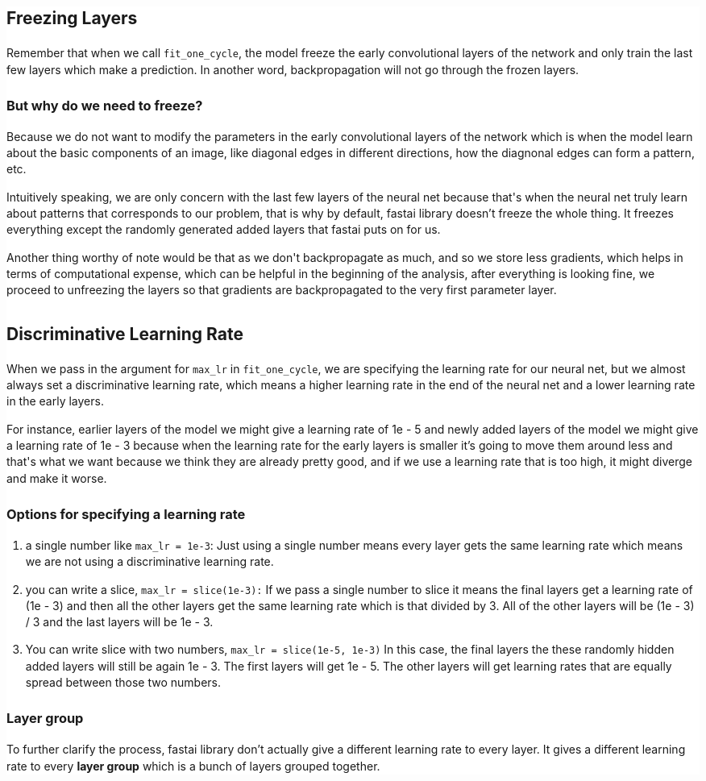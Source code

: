 ## Freezing Layers

Remember that when we call `fit_one_cycle`, the model freeze the early convolutional layers of the network and only train the last few layers which make a prediction. In another word, backpropagation will not go through the frozen layers.

### But why do we need to freeze?

Because we do not want to modify the parameters in the early convolutional layers of the network which is when the model learn about the basic components of an image, like diagonal edges in different directions, how the diagnonal edges can form a pattern, etc.

Intuitively speaking, we are only concern with the last few layers of the neural net because that's when the neural net truly learn about patterns that corresponds to our problem, that is why by default, fastai library doesn’t freeze the whole thing. It freezes everything except the randomly generated added layers that fastai puts on for us.

Another thing worthy of note would be that as we don't backpropagate as much, and so we store less gradients, which helps in terms of computational expense, which can be helpful in the beginning of the analysis, after everything is looking fine, we proceed to unfreezing the layers so that gradients are backpropagated to the very first parameter layer.

## Discriminative Learning Rate

When we pass in the argument for `max_lr` in `fit_one_cycle`, we are specifying the learning rate for our neural net, but we almost always set a discriminative learning rate, which means a higher learning rate in the end of the neural net and a lower learning rate in the early layers.

For instance, earlier layers of the model we might give a learning rate of 1e - 5 and newly added layers of the model we might give a learning rate of 1e - 3 because when the learning rate for the early layers is smaller it’s going to move them around less and that's what we want because we think they are already pretty good, and if we use a learning rate that is too high, it might diverge and make it worse.

### Options for specifying a learning rate

1. a single number like `max_lr = 1e-3`:
Just using a single number means every layer gets the same learning rate which means we are not using a discriminative learning rate.

2. you can write a slice, `max_lr = slice(1e-3):`
If we pass a single number to slice it means the final layers get a learning rate of (1e - 3) and then all the other layers get the same learning rate which is that divided by 3. All of the other layers will be (1e - 3) / 3 and the last layers will be 1e - 3.

3. You can write slice with two numbers, `max_lr = slice(1e-5, 1e-3)`
In this case, the final layers the these randomly hidden added layers will still be again 1e - 3.
The first layers will get 1e - 5. The other layers will get learning rates that are equally spread between those two numbers.

### Layer group

To further clarify the process, fastai library don’t actually give a different learning rate to every layer. It  gives a different learning rate to every **layer group** which is a bunch of layers grouped together.
